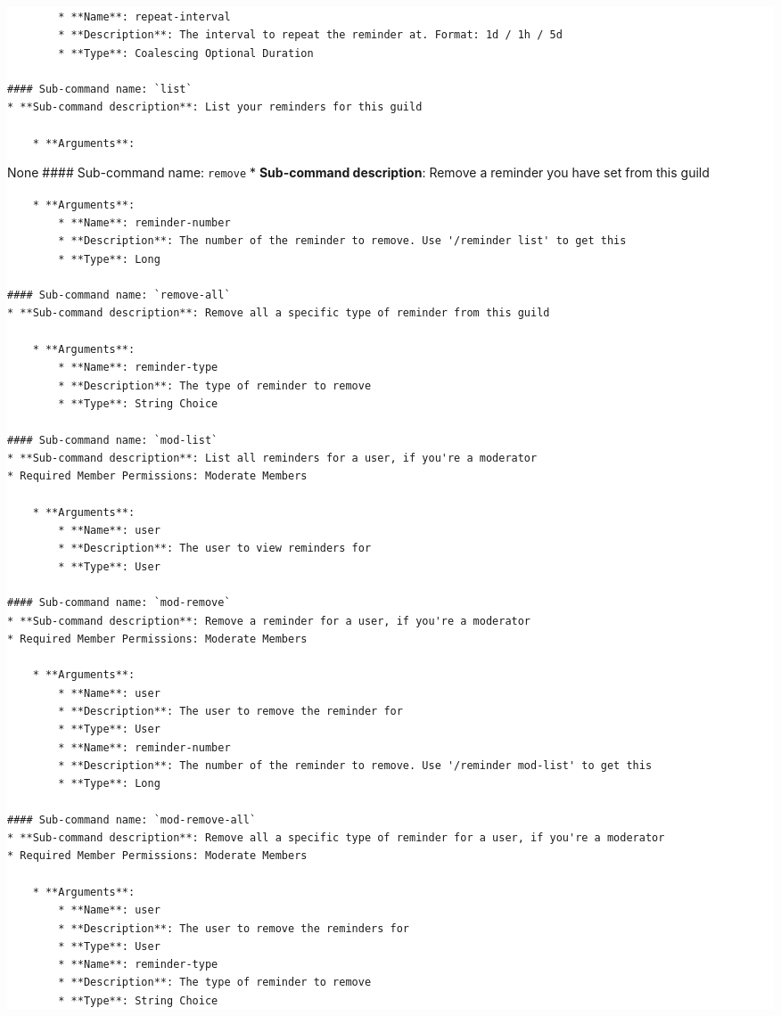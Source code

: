 			* **Name**: repeat-interval
			* **Description**: The interval to repeat the reminder at. Format: 1d / 1h / 5d
			* **Type**: Coalescing Optional Duration

	#### Sub-command name: `list`
	* **Sub-command description**: List your reminders for this guild

		* **Arguments**:
None
	#### Sub-command name: `remove`
	* **Sub-command description**: Remove a reminder you have set from this guild

		* **Arguments**:
			* **Name**: reminder-number
			* **Description**: The number of the reminder to remove. Use '/reminder list' to get this
			* **Type**: Long

	#### Sub-command name: `remove-all`
	* **Sub-command description**: Remove all a specific type of reminder from this guild

		* **Arguments**:
			* **Name**: reminder-type
			* **Description**: The type of reminder to remove
			* **Type**: String Choice

	#### Sub-command name: `mod-list`
	* **Sub-command description**: List all reminders for a user, if you're a moderator
	* Required Member Permissions: Moderate Members

		* **Arguments**:
			* **Name**: user
			* **Description**: The user to view reminders for
			* **Type**: User

	#### Sub-command name: `mod-remove`
	* **Sub-command description**: Remove a reminder for a user, if you're a moderator
	* Required Member Permissions: Moderate Members

		* **Arguments**:
			* **Name**: user
			* **Description**: The user to remove the reminder for
			* **Type**: User
			* **Name**: reminder-number
			* **Description**: The number of the reminder to remove. Use '/reminder mod-list' to get this
			* **Type**: Long

	#### Sub-command name: `mod-remove-all`
	* **Sub-command description**: Remove all a specific type of reminder for a user, if you're a moderator
	* Required Member Permissions: Moderate Members

		* **Arguments**:
			* **Name**: user
			* **Description**: The user to remove the reminders for
			* **Type**: User
			* **Name**: reminder-type
			* **Description**: The type of reminder to remove
			* **Type**: String Choice
